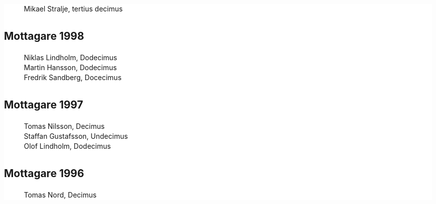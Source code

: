 </dd>
<dd>
Mikael Stralje, tertius decimus

</dd>
</dl>


## Mottagare 1998

<dl>
<dt>
</dt>
<dd>
Niklas Lindholm, Dodecimus

</dd>
<dd>
Martin Hansson, Dodecimus

</dd>
<dd>
Fredrik Sandberg, Docecimus

</dd>
</dl>


## Mottagare 1997

<dl>
<dt>
</dt>
<dd>
Tomas Nilsson, Decimus

</dd>
<dd>
Staffan Gustafsson, Undecimus

</dd>
<dd>
Olof Lindholm, Dodecimus

</dd>
</dl>


## Mottagare 1996

<dl>
<dt>
</dt>
<dd>
Tomas Nord, Decimus
